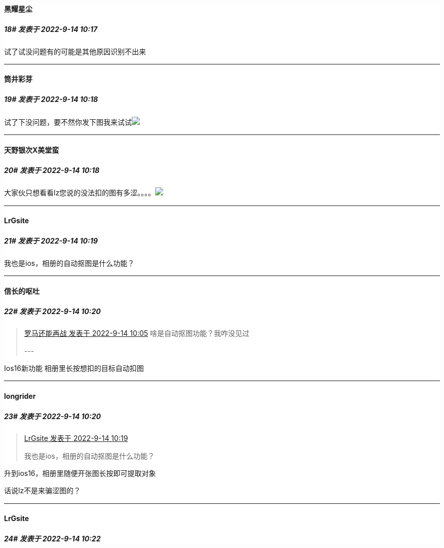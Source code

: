 ####  黑耀星尘  
##### 18#       发表于 2022-9-14 10:17

试了试没问题有的可能是其他原因识别不出来

*****

####  筒井彩芽  
##### 19#       发表于 2022-9-14 10:18

试了下没问题，要不然你发下图我来试试<img src="https://static.saraba1st.com/image/smiley/face2017/067.png" referrerpolicy="no-referrer">

*****

####  天野银次X美堂蛮  
##### 20#       发表于 2022-9-14 10:18

大家伙只想看看lz您说的没法扣的图有多涩。。。。<img src="https://static.saraba1st.com/image/smiley/face2017/014.png" referrerpolicy="no-referrer">

*****

####  LrGsite  
##### 21#       发表于 2022-9-14 10:19

我也是ios，相册的自动抠图是什么功能？

*****

####  信长的呕吐  
##### 22#       发表于 2022-9-14 10:20

<blockquote><a href="httphttps://bbs.saraba1st.com/2b/forum.php?mod=redirect&amp;goto=findpost&amp;pid=57477863&amp;ptid=2092393" target="_blank">罗马还能再战 发表于 2022-9-14 10:05</a>
啥是自动抠图功能？我咋没见过

---</blockquote>
Ios16新功能 相册里长按想扣的目标自动扣图

*****

####  longrider  
##### 23#       发表于 2022-9-14 10:20

<blockquote><a href="httphttps://bbs.saraba1st.com/2b/forum.php?mod=redirect&amp;goto=findpost&amp;pid=57478086&amp;ptid=2092393" target="_blank">LrGsite 发表于 2022-9-14 10:19</a>

我也是ios，相册的自动抠图是什么功能？</blockquote>
升到ios16，相册里随便开张图长按即可提取对象

话说lz不是来骗涩图的？

*****

####  LrGsite  
##### 24#       发表于 2022-9-14 10:22
